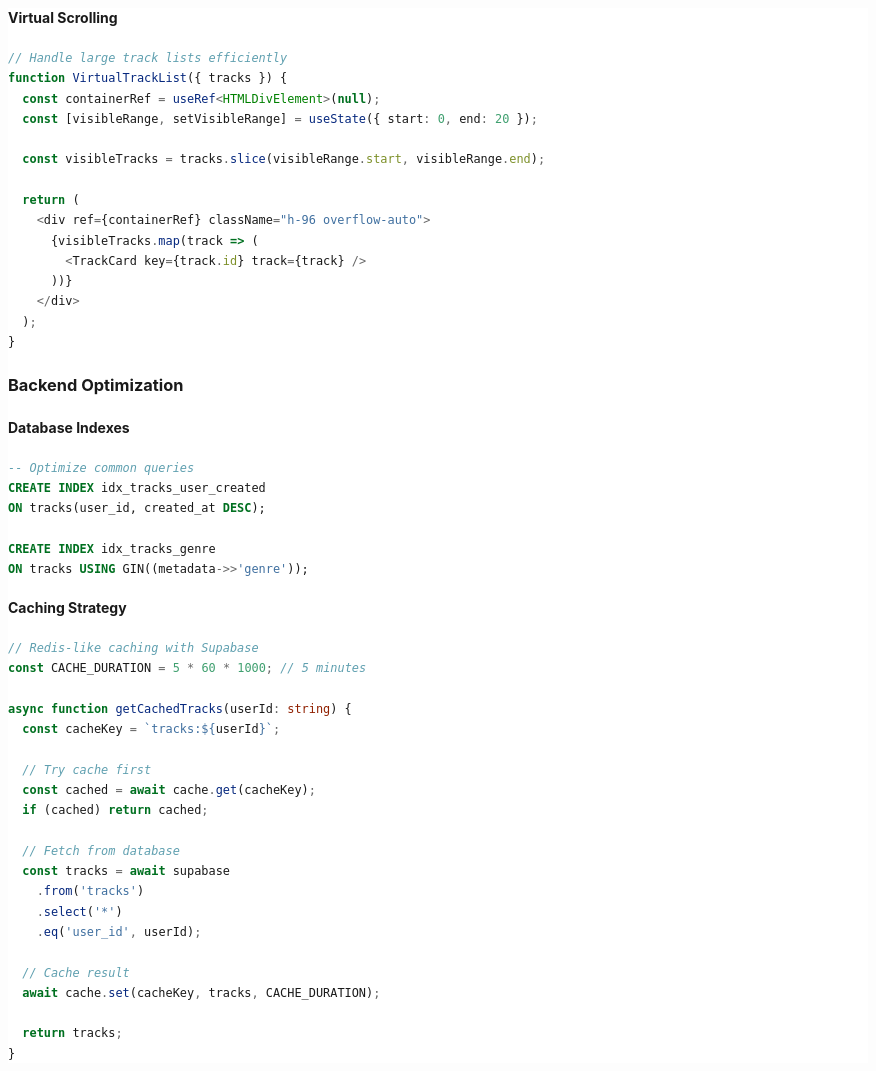 #### Virtual Scrolling
```typescript
// Handle large track lists efficiently
function VirtualTrackList({ tracks }) {
  const containerRef = useRef<HTMLDivElement>(null);
  const [visibleRange, setVisibleRange] = useState({ start: 0, end: 20 });
  
  const visibleTracks = tracks.slice(visibleRange.start, visibleRange.end);
  
  return (
    <div ref={containerRef} className="h-96 overflow-auto">
      {visibleTracks.map(track => (
        <TrackCard key={track.id} track={track} />
      ))}
    </div>
  );
}
```

### Backend Optimization

#### Database Indexes
```sql
-- Optimize common queries
CREATE INDEX idx_tracks_user_created 
ON tracks(user_id, created_at DESC);

CREATE INDEX idx_tracks_genre 
ON tracks USING GIN((metadata->>'genre'));
```

#### Caching Strategy
```typescript
// Redis-like caching with Supabase
const CACHE_DURATION = 5 * 60 * 1000; // 5 minutes

async function getCachedTracks(userId: string) {
  const cacheKey = `tracks:${userId}`;
  
  // Try cache first
  const cached = await cache.get(cacheKey);
  if (cached) return cached;
  
  // Fetch from database
  const tracks = await supabase
    .from('tracks')
    .select('*')
    .eq('user_id', userId);
  
  // Cache result
  await cache.set(cacheKey, tracks, CACHE_DURATION);
  
  return tracks;
}
```
